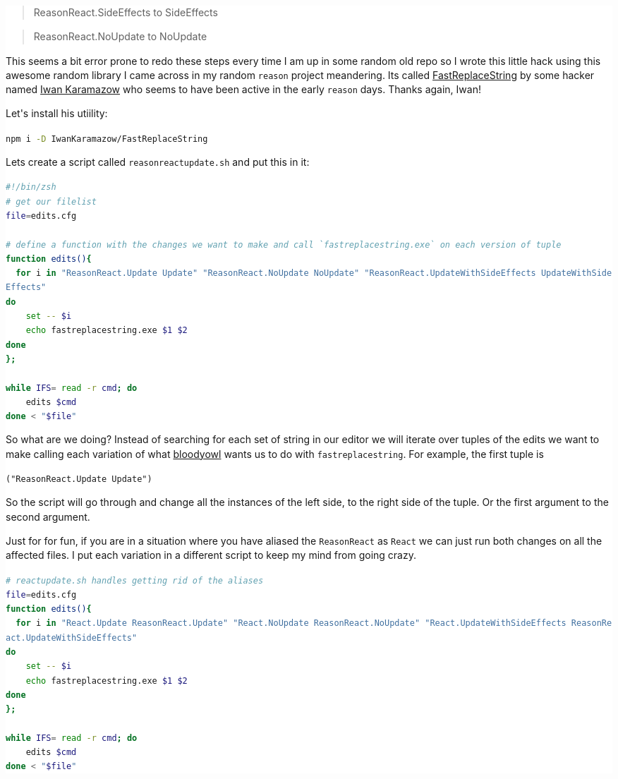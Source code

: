 > ReasonReact.SideEffects to SideEffects 

> ReasonReact.NoUpdate to NoUpdate

This seems a bit error prone to redo these steps every time I am up in some random old repo so I wrote this little hack using this awesome random library I came across in my random `reason` project meandering. Its called [FastReplaceString](https://github.com/IwanKaramazow/FastReplaceString) by some hacker named [Iwan Karamazow](https://github.com/IwanKaramazow) who seems to have been active in the early `reason` days. Thanks again, Iwan!

Let's install his utiility:

```sh
npm i -D IwanKaramazow/FastReplaceString
```

Lets create a script called `reasonreactupdate.sh` and put this in it:

```sh
#!/bin/zsh
# get our filelist
file=edits.cfg

# define a function with the changes we want to make and call `fastreplacestring.exe` on each version of tuple
function edits(){
  for i in "ReasonReact.Update Update" "ReasonReact.NoUpdate NoUpdate" "ReasonReact.UpdateWithSideEffects UpdateWithSideEffects"
do
    set -- $i
    echo fastreplacestring.exe $1 $2
done
};

while IFS= read -r cmd; do
    edits $cmd
done < "$file"
```

So what are we doing? Instead of searching for each set of string in our editor we will iterate over tuples of the edits we want to make calling each variation of what [bloodyowl](https://www.twitter.com/@bloodyowl) wants us to do with `fastreplacestring`. For example, the first tuple is 

```re
("ReasonReact.Update Update")
```

So the script will go through and change all the instances of the left side, to the right side of the tuple. Or the first argument to the second argument.

Just for for fun, if you are in a situation where you have aliased the `ReasonReact` as `React` we can just run both changes on all the affected files. I put each variation in a different script to keep my mind from going crazy. 

```sh
# reactupdate.sh handles getting rid of the aliases
file=edits.cfg
function edits(){
  for i in "React.Update ReasonReact.Update" "React.NoUpdate ReasonReact.NoUpdate" "React.UpdateWithSideEffects ReasonReact.UpdateWithSideEffects"
do
    set -- $i
    echo fastreplacestring.exe $1 $2
done
};

while IFS= read -r cmd; do
    edits $cmd
done < "$file"
```
